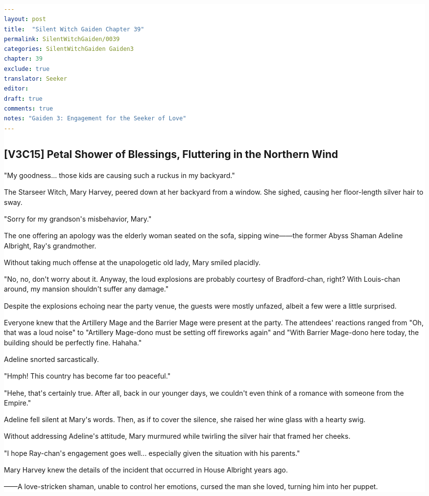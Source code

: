 ```yaml
---
layout: post
title:  "Silent Witch Gaiden Chapter 39"
permalink: SilentWitchGaiden/0039
categories: SilentWitchGaiden Gaiden3
chapter: 39
exclude: true
translator: Seeker
editor: 
draft: true
comments: true
notes: "Gaiden 3: Engagement for the Seeker of Love"
---
```

<h2>[V3C15] Petal Shower of Blessings, Fluttering in the Northern Wind</h2>

"My goodness... those kids are causing such a ruckus in my backyard."

The Starseer Witch, Mary Harvey, peered down at her backyard from a window. She sighed, causing her floor-length silver hair to sway.

"Sorry for my grandson's misbehavior, Mary."

The one offering an apology was the elderly woman seated on the sofa, sipping wine——the former Abyss Shaman Adeline Albright, Ray's grandmother.

Without taking much offense at the unapologetic old lady, Mary smiled placidly.

"No, no, don't worry about it. Anyway, the loud explosions are probably courtesy of Bradford-chan, right? With Louis-chan around, my mansion shouldn't suffer any damage."

Despite the explosions echoing near the party venue, the guests were mostly unfazed, albeit a few were a little surprised.

Everyone knew that the Artillery Mage and the Barrier Mage were present at the party. The attendees' reactions ranged from "Oh, that was a loud noise" to "Artillery Mage-dono must be setting off fireworks again" and "With Barrier Mage-dono here today, the building should be perfectly fine. Hahaha."

Adeline snorted sarcastically.

"Hmph! This country has become far too peaceful."

"Hehe, that's certainly true. After all, back in our younger days, we couldn't even think of a romance with someone from the Empire."

Adeline fell silent at Mary's words. Then, as if to cover the silence, she raised her wine glass with a hearty swig.

Without addressing Adeline's attitude, Mary murmured while twirling the silver hair that framed her cheeks.

"I hope Ray-chan's engagement goes well... especially given the situation with his parents."

Mary Harvey knew the details of the incident that occurred in House Albright years ago.

——A love-stricken shaman, unable to control her emotions, cursed the man she loved, turning him into her puppet.
